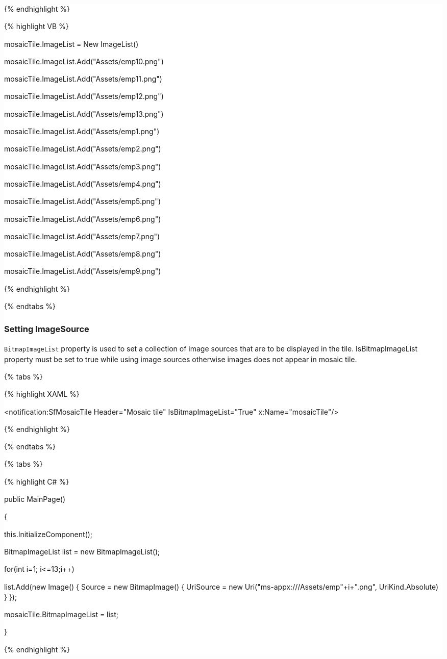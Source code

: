 {% endhighlight %}

{% highlight VB %}

mosaicTile.ImageList = New ImageList()

mosaicTile.ImageList.Add("Assets/emp10.png")

mosaicTile.ImageList.Add("Assets/emp11.png")

mosaicTile.ImageList.Add("Assets/emp12.png")

mosaicTile.ImageList.Add("Assets/emp13.png")

mosaicTile.ImageList.Add("Assets/emp1.png")

mosaicTile.ImageList.Add("Assets/emp2.png")

mosaicTile.ImageList.Add("Assets/emp3.png")

mosaicTile.ImageList.Add("Assets/emp4.png")

mosaicTile.ImageList.Add("Assets/emp5.png")

mosaicTile.ImageList.Add("Assets/emp6.png")

mosaicTile.ImageList.Add("Assets/emp7.png")

mosaicTile.ImageList.Add("Assets/emp8.png")

mosaicTile.ImageList.Add("Assets/emp9.png")

{% endhighlight %}

{% endtabs %}

### Setting ImageSource

`BitmapImageList` property is used to set a collection of image sources that are to be displayed in the tile. IsBitmapImageList property must be set to true while using image sources otherwise images does not appear in mosaic tile.

{% tabs %}

{% highlight XAML %}

<notification:SfMosaicTile Header="Mosaic tile"
                           IsBitmapImageList="True"
						   x:Name="mosaicTile"/>

{% endhighlight %}

{% endtabs %}

{% tabs %}

{% highlight C# %}

public MainPage()

{

this.InitializeComponent();  

BitmapImageList list = new BitmapImageList();

for(int i=1; i<=13;i++)

list.Add(new Image() { Source = new BitmapImage() { UriSource = new Uri("ms-appx:///Assets/emp"+i+".png", UriKind.Absolute) } });

mosaicTile.BitmapImageList = list;

}

{% endhighlight %}
